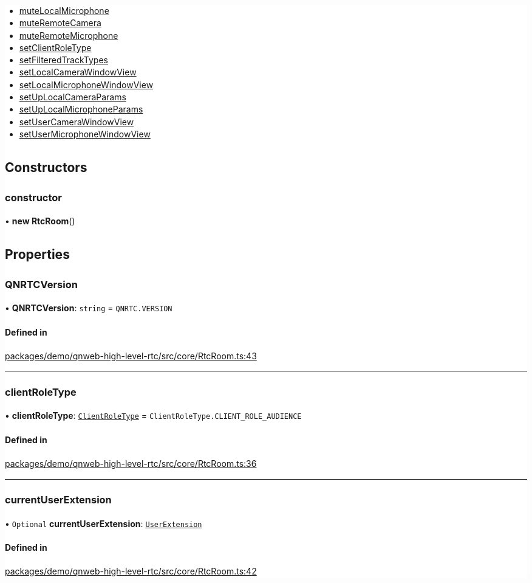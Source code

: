 - [muteLocalMicrophone](RtcRoom.md#mutelocalmicrophone)
- [muteRemoteCamera](RtcRoom.md#muteremotecamera)
- [muteRemoteMicrophone](RtcRoom.md#muteremotemicrophone)
- [setClientRoleType](RtcRoom.md#setclientroletype)
- [setFilteredTrackTypes](RtcRoom.md#setfilteredtracktypes)
- [setLocalCameraWindowView](RtcRoom.md#setlocalcamerawindowview)
- [setLocalMicrophoneWindowView](RtcRoom.md#setlocalmicrophonewindowview)
- [setUpLocalCameraParams](RtcRoom.md#setuplocalcameraparams)
- [setUpLocalMicrophoneParams](RtcRoom.md#setuplocalmicrophoneparams)
- [setUserCameraWindowView](RtcRoom.md#setusercamerawindowview)
- [setUserMicrophoneWindowView](RtcRoom.md#setusermicrophonewindowview)

## Constructors

### constructor

• **new RtcRoom**()

## Properties

### QNRTCVersion

• **QNRTCVersion**: `string` = `QNRTC.VERSION`

#### Defined in

[packages/demo/qnweb-high-level-rtc/src/core/RtcRoom.ts:43](https://github.com/Spencer17x/solutions/blob/84e2f808/Frontend/front-end-solutions/packages/demo/qnweb-high-level-rtc/src/core/RtcRoom.ts#L43)

___

### clientRoleType

• **clientRoleType**: [`ClientRoleType`](../enums/ClientRoleType.md) = `ClientRoleType.CLIENT_ROLE_AUDIENCE`

#### Defined in

[packages/demo/qnweb-high-level-rtc/src/core/RtcRoom.ts:36](https://github.com/Spencer17x/solutions/blob/84e2f808/Frontend/front-end-solutions/packages/demo/qnweb-high-level-rtc/src/core/RtcRoom.ts#L36)

___

### currentUserExtension

• `Optional` **currentUserExtension**: [`UserExtension`](../interfaces/UserExtension.md)

#### Defined in

[packages/demo/qnweb-high-level-rtc/src/core/RtcRoom.ts:42](https://github.com/Spencer17x/solutions/blob/84e2f808/Frontend/front-end-solutions/packages/demo/qnweb-high-level-rtc/src/core/RtcRoom.ts#L42)
